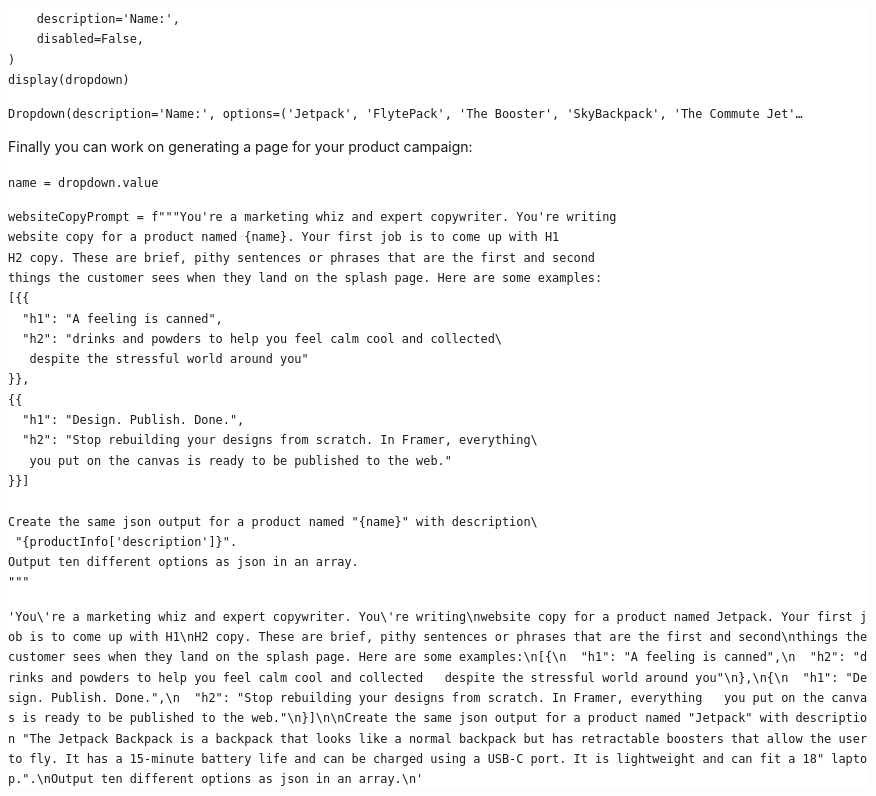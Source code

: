 ```
    description='Name:',
    disabled=False,
)
display(dropdown)
```


    Dropdown(description='Name:', options=('Jetpack', 'FlytePack', 'The Booster', 'SkyBackpack', 'The Commute Jet'…


Finally you can work on generating a page for your product campaign:


```
name = dropdown.value
```


```
websiteCopyPrompt = f"""You're a marketing whiz and expert copywriter. You're writing
website copy for a product named {name}. Your first job is to come up with H1
H2 copy. These are brief, pithy sentences or phrases that are the first and second
things the customer sees when they land on the splash page. Here are some examples:
[{{
  "h1": "A feeling is canned",
  "h2": "drinks and powders to help you feel calm cool and collected\
   despite the stressful world around you"
}},
{{
  "h1": "Design. Publish. Done.",
  "h2": "Stop rebuilding your designs from scratch. In Framer, everything\
   you put on the canvas is ready to be published to the web."
}}]

Create the same json output for a product named "{name}" with description\
 "{productInfo['description']}".
Output ten different options as json in an array.
"""
```




    'You\'re a marketing whiz and expert copywriter. You\'re writing\nwebsite copy for a product named Jetpack. Your first job is to come up with H1\nH2 copy. These are brief, pithy sentences or phrases that are the first and second\nthings the customer sees when they land on the splash page. Here are some examples:\n[{\n  "h1": "A feeling is canned",\n  "h2": "drinks and powders to help you feel calm cool and collected   despite the stressful world around you"\n},\n{\n  "h1": "Design. Publish. Done.",\n  "h2": "Stop rebuilding your designs from scratch. In Framer, everything   you put on the canvas is ready to be published to the web."\n}]\n\nCreate the same json output for a product named "Jetpack" with description "The Jetpack Backpack is a backpack that looks like a normal backpack but has retractable boosters that allow the user to fly. It has a 15-minute battery life and can be charged using a USB-C port. It is lightweight and can fit a 18" laptop.".\nOutput ten different options as json in an array.\n'


